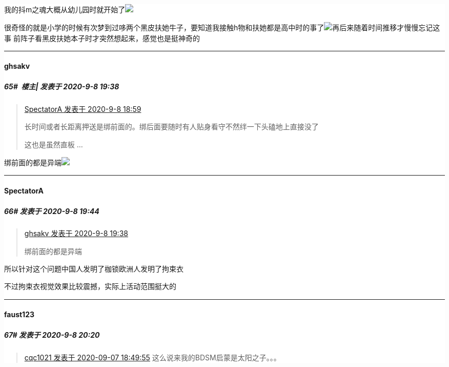 


我的抖m之魂大概从幼儿园时就开始了<img src="https://static.saraba1st.com/image/smiley/face2017/002.png" referrerpolicy="no-referrer">

很奇怪的就是小学的时候有次梦到过哆两个黑皮扶她牛子，要知道我接触h物和扶她都是高中时的事了<img src="https://static.saraba1st.com/image/smiley/face2017/125.png" referrerpolicy="no-referrer">再后来随着时间推移才慢慢忘记这事
前阵子看黑皮扶她本子时才突然想起来，感觉也是挺神奇的







*****

####  ghsakv  
##### 65#         楼主| 发表于 2020-9-8 19:38



<blockquote><a href="httphttps://bbs.saraba1st.com/2b/forum.php?mod=redirect&amp;goto=findpost&amp;pid=48678317&amp;ptid=1958669" target="_blank">SpectatorA 发表于 2020-9-8 18:59</a>

长时间或者长距离押送是绑前面的。绑后面要随时有人贴身看守不然绊一下头磕地上直接没了


这也是虽然直板 ...</blockquote>
绑前面的都是异端<img src="https://static.saraba1st.com/image/smiley/face2017/086.png" referrerpolicy="no-referrer">







*****

####  SpectatorA  
##### 66#       发表于 2020-9-8 19:44



<blockquote><a href="httphttps://bbs.saraba1st.com/2b/forum.php?mod=redirect&amp;goto=findpost&amp;pid=48678677&amp;ptid=1958669" target="_blank">ghsakv 发表于 2020-9-8 19:38</a>

绑前面的都是异端</blockquote>
所以针对这个问题中国人发明了枷锁欧洲人发明了拘束衣


不过拘束衣视觉效果比较震撼，实际上活动范围挺大的







*****

####  faust123  
##### 67#       发表于 2020-9-8 20:20



<blockquote><a href="httphttps://bbs.saraba1st.com/2b/forum.php?mod=redirect&amp;goto=findpost&amp;pid=48667686&amp;ptid=1958669" target="_blank">cqc1021 发表于 2020-09-07 18:49:55</a>
这么说来我的BDSM启蒙是太阳之子。。。
